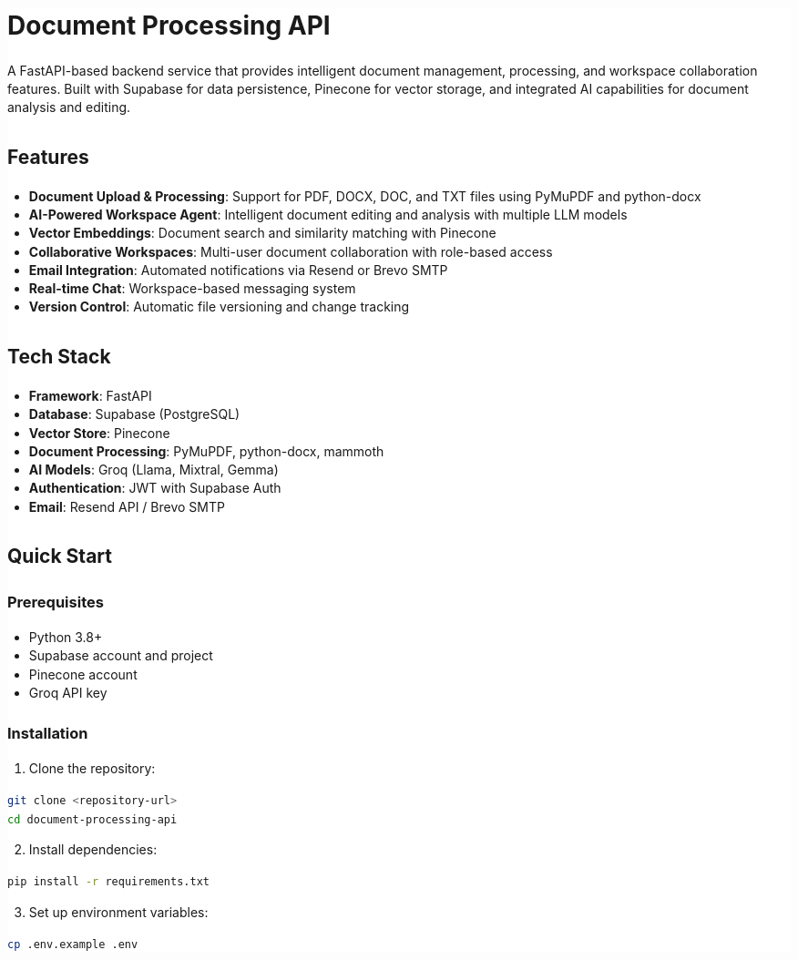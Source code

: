 # Document Processing API

A FastAPI-based backend service that provides intelligent document management, processing, and workspace collaboration features. Built with Supabase for data persistence, Pinecone for vector storage, and integrated AI capabilities for document analysis and editing.

## Features

- **Document Upload & Processing**: Support for PDF, DOCX, DOC, and TXT files using PyMuPDF and python-docx
- **AI-Powered Workspace Agent**: Intelligent document editing and analysis with multiple LLM models
- **Vector Embeddings**: Document search and similarity matching with Pinecone
- **Collaborative Workspaces**: Multi-user document collaboration with role-based access
- **Email Integration**: Automated notifications via Resend or Brevo SMTP
- **Real-time Chat**: Workspace-based messaging system
- **Version Control**: Automatic file versioning and change tracking

## Tech Stack

- **Framework**: FastAPI
- **Database**: Supabase (PostgreSQL)
- **Vector Store**: Pinecone
- **Document Processing**: PyMuPDF, python-docx, mammoth
- **AI Models**: Groq (Llama, Mixtral, Gemma)
- **Authentication**: JWT with Supabase Auth
- **Email**: Resend API / Brevo SMTP

## Quick Start

### Prerequisites

- Python 3.8+
- Supabase account and project
- Pinecone account
- Groq API key

### Installation

1. Clone the repository:
```bash
git clone <repository-url>
cd document-processing-api
```

2. Install dependencies:
```bash
pip install -r requirements.txt
```

3. Set up environment variables:
```bash
cp .env.example .env
```
